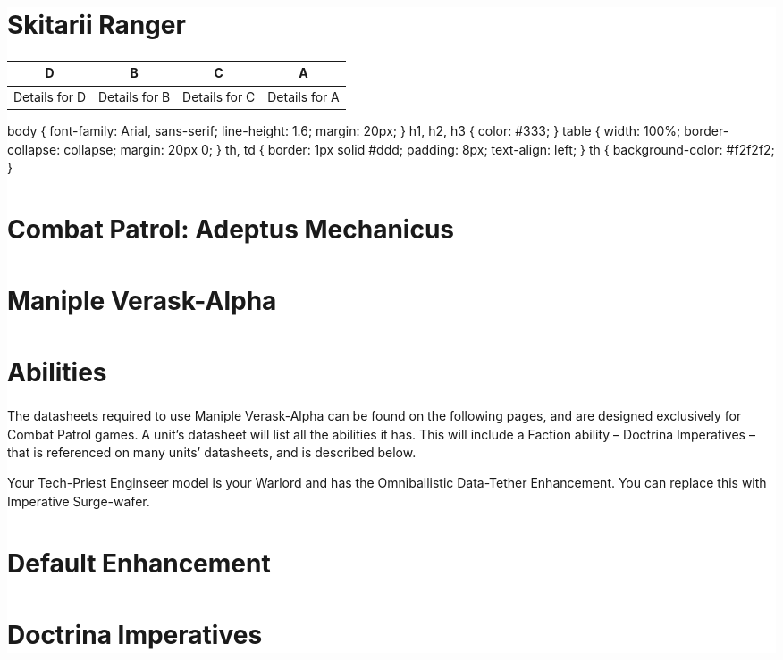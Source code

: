 # Skitarii Ranger

|D|B|C|A|
|---|---|---|---|
|Details for D|Details for B|Details for C|Details for A|# Combat Patrol: Adeptus Mechanicus - Maniple Verask-Alpha

body {
font-family: Arial, sans-serif;
line-height: 1.6;
margin: 20px;
}
h1, h2, h3 {
color: #333;
}
table {
width: 100%;
border-collapse: collapse;
margin: 20px 0;
}
th, td {
border: 1px solid #ddd;
padding: 8px;
text-align: left;
}
th {
background-color: #f2f2f2;
}

# Combat Patrol: Adeptus Mechanicus

# Maniple Verask-Alpha

# Abilities

The datasheets required to use Maniple Verask-Alpha can be found on the following pages, and are designed exclusively for Combat Patrol games. A unit’s datasheet will list all the abilities it has. This will include a Faction ability – Doctrina Imperatives – that is referenced on many units’ datasheets, and is described below.

Your Tech-Priest Enginseer model is your Warlord and has the Omniballistic Data-Tether Enhancement. You can replace this with Imperative Surge-wafer.

# Default Enhancement

# Doctrina Imperatives
